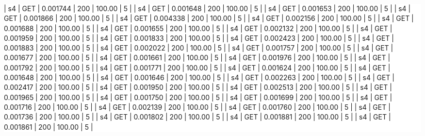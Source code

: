 | s4 | GET | 0.001744 | 200 | 100.00 | 5 |
| s4 | GET | 0.001648 | 200 | 100.00 | 5 |
| s4 | GET | 0.001653 | 200 | 100.00 | 5 |
| s4 | GET | 0.001866 | 200 | 100.00 | 5 |
| s4 | GET | 0.004338 | 200 | 100.00 | 5 |
| s4 | GET | 0.002156 | 200 | 100.00 | 5 |
| s4 | GET | 0.001688 | 200 | 100.00 | 5 |
| s4 | GET | 0.001655 | 200 | 100.00 | 5 |
| s4 | GET | 0.002132 | 200 | 100.00 | 5 |
| s4 | GET | 0.001959 | 200 | 100.00 | 5 |
| s4 | GET | 0.001833 | 200 | 100.00 | 5 |
| s4 | GET | 0.002423 | 200 | 100.00 | 5 |
| s4 | GET | 0.001883 | 200 | 100.00 | 5 |
| s4 | GET | 0.002022 | 200 | 100.00 | 5 |
| s4 | GET | 0.001757 | 200 | 100.00 | 5 |
| s4 | GET | 0.001677 | 200 | 100.00 | 5 |
| s4 | GET | 0.001661 | 200 | 100.00 | 5 |
| s4 | GET | 0.001976 | 200 | 100.00 | 5 |
| s4 | GET | 0.001792 | 200 | 100.00 | 5 |
| s4 | GET | 0.001771 | 200 | 100.00 | 5 |
| s4 | GET | 0.001624 | 200 | 100.00 | 5 |
| s4 | GET | 0.001648 | 200 | 100.00 | 5 |
| s4 | GET | 0.001646 | 200 | 100.00 | 5 |
| s4 | GET | 0.002263 | 200 | 100.00 | 5 |
| s4 | GET | 0.002417 | 200 | 100.00 | 5 |
| s4 | GET | 0.001950 | 200 | 100.00 | 5 |
| s4 | GET | 0.002513 | 200 | 100.00 | 5 |
| s4 | GET | 0.001965 | 200 | 100.00 | 5 |
| s4 | GET | 0.001750 | 200 | 100.00 | 5 |
| s4 | GET | 0.001699 | 200 | 100.00 | 5 |
| s4 | GET | 0.001716 | 200 | 100.00 | 5 |
| s4 | GET | 0.002139 | 200 | 100.00 | 5 |
| s4 | GET | 0.001760 | 200 | 100.00 | 5 |
| s4 | GET | 0.001736 | 200 | 100.00 | 5 |
| s4 | GET | 0.001802 | 200 | 100.00 | 5 |
| s4 | GET | 0.001881 | 200 | 100.00 | 5 |
| s4 | GET | 0.001861 | 200 | 100.00 | 5 |